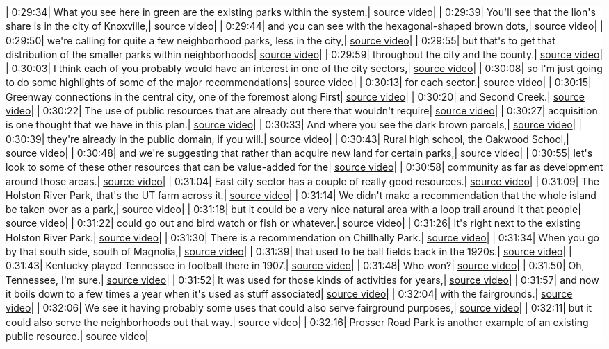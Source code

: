 | 0:29:34| What you see here in green are the existing parks within the system.| [source video](https://archive.org/details/citycouncilworkshop100121_201910?start=1774)|
| 0:29:39| You'll see that the lion's share is in the city of Knoxville,| [source video](https://archive.org/details/citycouncilworkshop100121_201910?start=1779)|
| 0:29:44| and you can see with the hexagonal-shaped brown dots,| [source video](https://archive.org/details/citycouncilworkshop100121_201910?start=1784)|
| 0:29:50| we're calling for quite a few neighborhood parks, less in the city,| [source video](https://archive.org/details/citycouncilworkshop100121_201910?start=1790)|
| 0:29:55| but that's to get that distribution of the smaller parks within neighborhoods| [source video](https://archive.org/details/citycouncilworkshop100121_201910?start=1795)|
| 0:29:59| throughout the city and the county.| [source video](https://archive.org/details/citycouncilworkshop100121_201910?start=1799)|
| 0:30:03| I think each of you probably would have an interest in one of the city sectors,| [source video](https://archive.org/details/citycouncilworkshop100121_201910?start=1803)|
| 0:30:08| so I'm just going to do some highlights of some of the major recommendations| [source video](https://archive.org/details/citycouncilworkshop100121_201910?start=1808)|
| 0:30:13| for each sector.| [source video](https://archive.org/details/citycouncilworkshop100121_201910?start=1813)|
| 0:30:15| Greenway connections in the central city, one of the foremost along First| [source video](https://archive.org/details/citycouncilworkshop100121_201910?start=1815)|
| 0:30:20| and Second Creek.| [source video](https://archive.org/details/citycouncilworkshop100121_201910?start=1820)|
| 0:30:22| The use of public resources that are already out there that wouldn't require| [source video](https://archive.org/details/citycouncilworkshop100121_201910?start=1822)|
| 0:30:27| acquisition is one thought that we have in this plan.| [source video](https://archive.org/details/citycouncilworkshop100121_201910?start=1827)|
| 0:30:33| And where you see the dark brown parcels,| [source video](https://archive.org/details/citycouncilworkshop100121_201910?start=1833)|
| 0:30:39| they're already in the public domain, if you will.| [source video](https://archive.org/details/citycouncilworkshop100121_201910?start=1839)|
| 0:30:43| Rural high school, the Oakwood School,| [source video](https://archive.org/details/citycouncilworkshop100121_201910?start=1843)|
| 0:30:48| and we're suggesting that rather than acquire new land for certain parks,| [source video](https://archive.org/details/citycouncilworkshop100121_201910?start=1848)|
| 0:30:55| let's look to some of these other resources that can be value-added for the| [source video](https://archive.org/details/citycouncilworkshop100121_201910?start=1855)|
| 0:30:58| community as far as development around those areas.| [source video](https://archive.org/details/citycouncilworkshop100121_201910?start=1858)|
| 0:31:04| East city sector has a couple of really good resources.| [source video](https://archive.org/details/citycouncilworkshop100121_201910?start=1864)|
| 0:31:09| The Holston River Park, that's the UT farm across it.| [source video](https://archive.org/details/citycouncilworkshop100121_201910?start=1869)|
| 0:31:14| We didn't make a recommendation that the whole island be taken over as a park,| [source video](https://archive.org/details/citycouncilworkshop100121_201910?start=1874)|
| 0:31:18| but it could be a very nice natural area with a loop trail around it that people| [source video](https://archive.org/details/citycouncilworkshop100121_201910?start=1878)|
| 0:31:22| could go out and bird watch or fish or whatever.| [source video](https://archive.org/details/citycouncilworkshop100121_201910?start=1882)|
| 0:31:26| It's right next to the existing Holston River Park.| [source video](https://archive.org/details/citycouncilworkshop100121_201910?start=1886)|
| 0:31:30| There is a recommendation on Chillhally Park.| [source video](https://archive.org/details/citycouncilworkshop100121_201910?start=1890)|
| 0:31:34| When you go by that south side, south of Magnolia,| [source video](https://archive.org/details/citycouncilworkshop100121_201910?start=1894)|
| 0:31:39| that used to be ball fields back in the 1920s.| [source video](https://archive.org/details/citycouncilworkshop100121_201910?start=1899)|
| 0:31:43| Kentucky played Tennessee in football there in 1907.| [source video](https://archive.org/details/citycouncilworkshop100121_201910?start=1903)|
| 0:31:48| Who won?| [source video](https://archive.org/details/citycouncilworkshop100121_201910?start=1908)|
| 0:31:50| Oh, Tennessee, I'm sure.| [source video](https://archive.org/details/citycouncilworkshop100121_201910?start=1910)|
| 0:31:52| It was used for those kinds of activities for years,| [source video](https://archive.org/details/citycouncilworkshop100121_201910?start=1912)|
| 0:31:57| and now it boils down to a few times a year when it's used as stuff associated| [source video](https://archive.org/details/citycouncilworkshop100121_201910?start=1917)|
| 0:32:04| with the fairgrounds.| [source video](https://archive.org/details/citycouncilworkshop100121_201910?start=1924)|
| 0:32:06| We see it having probably some uses that could also serve fairground purposes,| [source video](https://archive.org/details/citycouncilworkshop100121_201910?start=1926)|
| 0:32:11| but it could also serve the neighborhoods out that way.| [source video](https://archive.org/details/citycouncilworkshop100121_201910?start=1931)|
| 0:32:16| Prosser Road Park is another example of an existing public resource.| [source video](https://archive.org/details/citycouncilworkshop100121_201910?start=1936)|